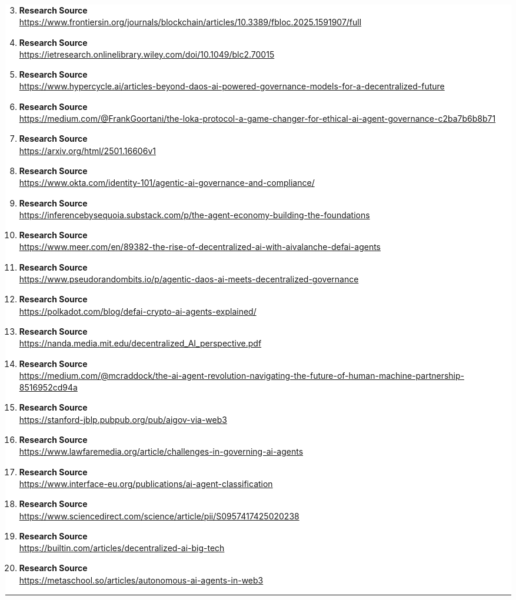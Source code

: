 3. **Research Source**  
   https://www.frontiersin.org/journals/blockchain/articles/10.3389/fbloc.2025.1591907/full

4. **Research Source**  
   https://ietresearch.onlinelibrary.wiley.com/doi/10.1049/blc2.70015

5. **Research Source**  
   https://www.hypercycle.ai/articles-beyond-daos-ai-powered-governance-models-for-a-decentralized-future

6. **Research Source**  
   https://medium.com/@FrankGoortani/the-loka-protocol-a-game-changer-for-ethical-ai-agent-governance-c2ba7b6b8b71

7. **Research Source**  
   https://arxiv.org/html/2501.16606v1

8. **Research Source**  
   https://www.okta.com/identity-101/agentic-ai-governance-and-compliance/

9. **Research Source**  
   https://inferencebysequoia.substack.com/p/the-agent-economy-building-the-foundations

10. **Research Source**  
   https://www.meer.com/en/89382-the-rise-of-decentralized-ai-with-aivalanche-defai-agents

11. **Research Source**  
   https://www.pseudorandombits.io/p/agentic-daos-ai-meets-decentralized-governance

12. **Research Source**  
   https://polkadot.com/blog/defai-crypto-ai-agents-explained/

13. **Research Source**  
   https://nanda.media.mit.edu/decentralized_AI_perspective.pdf

14. **Research Source**  
   https://medium.com/@mcraddock/the-ai-agent-revolution-navigating-the-future-of-human-machine-partnership-8516952cd94a

15. **Research Source**  
   https://stanford-jblp.pubpub.org/pub/aigov-via-web3

16. **Research Source**  
   https://www.lawfaremedia.org/article/challenges-in-governing-ai-agents

17. **Research Source**  
   https://www.interface-eu.org/publications/ai-agent-classification

18. **Research Source**  
   https://www.sciencedirect.com/science/article/pii/S0957417425020238

19. **Research Source**  
   https://builtin.com/articles/decentralized-ai-big-tech

20. **Research Source**  
   https://metaschool.so/articles/autonomous-ai-agents-in-web3

---
